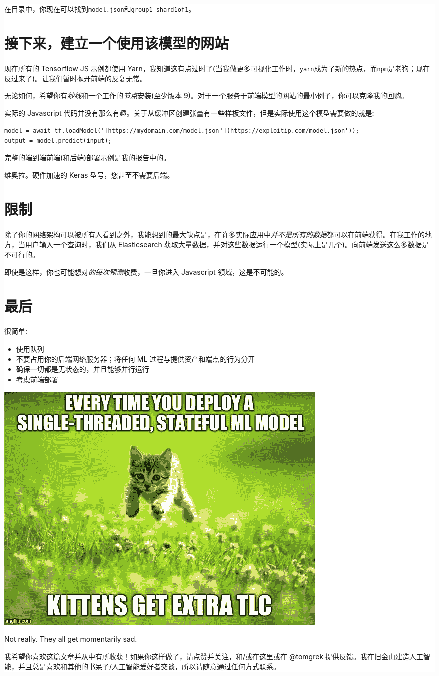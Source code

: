 在目录中，你现在可以找到`model.json`和`group1-shard1of1`。

# 接下来，建立一个使用该模型的网站

现在所有的 Tensorflow JS 示例都使用 Yarn，我知道这有点过时了(当我做更多可视化工作时，`yarn`成为了新的热点，而`npm`是老狗；现在反过来了)。让我们暂时抛开前端的反复无常。

无论如何，希望你有*纱线*和一个工作的*节点*安装(至少版本 9)。对于一个服务于前端模型的网站的最小例子，你可以[克隆我的回购](https://github.com/tomgrek/ml-deployment-demo)。

实际的 Javascript 代码并没有那么有趣。关于从缓冲区创建张量有一些样板文件，但是实际使用这个模型需要做的就是:

```
model = await tf.loadModel('[https://mydomain.com/model.json'](https://exploitip.com/model.json'));
output = model.predict(input);
```

完整的端到端前端(和后端)部署示例是我的报告中的。

维奥拉。硬件加速的 Keras 型号，您甚至不需要后端。

# 限制

除了你的网络架构可以被所有人看到之外，我能想到的最大缺点是，在许多实际应用中*并不是所有的数据*都可以在前端获得。在我工作的地方，当用户输入一个查询时，我们从 Elasticsearch 获取大量数据，并对这些数据运行一个模型(实际上是几个)。向前端发送这么多数据是不可行的。

即使是这样，你也可能想对*的每次预测*收费，一旦你进入 Javascript 领域，这是不可能的。

# 最后

很简单:

*   使用队列
*   不要占用你的后端网络服务器；将任何 ML 过程与提供资产和端点的行为分开
*   确保一切都是无状态的，并且能够并行运行
*   考虑前端部署

![](img/e332c37a9246c07d22fab52a311b5d26.png)

Not really. They all get momentarily sad.

我希望你喜欢这篇文章并从中有所收获！如果你这样做了，请点赞并关注，和/或在这里或在 [@tomgrek](http://twitter.com/tomgrek) 提供反馈。我在旧金山建造人工智能，并且总是喜欢和其他的书呆子/人工智能爱好者交谈，所以请随意通过任何方式联系。